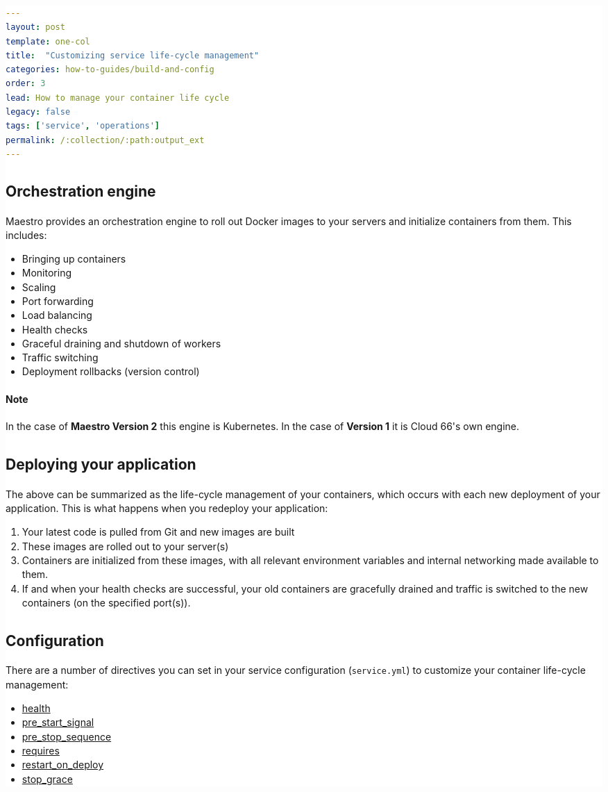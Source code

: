 ```yaml
---
layout: post
template: one-col
title:  "Customizing service life-cycle management"
categories: how-to-guides/build-and-config
order: 3
lead: How to manage your container life cycle
legacy: false
tags: ['service', 'operations']
permalink: /:collection/:path:output_ext
---
```


## Orchestration engine

Maestro provides an orchestration engine to roll out Docker images to your servers and initialize containers from them. This includes:

- Bringing up containers
- Monitoring
- Scaling
- Port forwarding
- Load balancing
- Health checks
- Graceful draining and shutdown of workers
- Traffic switching
- Deployment rollbacks (version control)

#### Note
<div class="notice"><p>In the case of <strong>Maestro Version 2</strong> this engine is Kubernetes. In the case of <strong>Version 1</strong> it is Cloud 66's own engine.</p></div>

## Deploying your application

The above can be summarized as the life-cycle management of your containers, which occurs with each new deployment of your application. This is what happens when you redeploy your application:

1. Your latest code is pulled from Git and new images are built
2. These images are rolled out to your server(s)
3. Containers are initialized from these images, with all relevant environment variables and internal networking made available to them.
4. If and when your health checks are successful, your old containers are gracefully drained and traffic is switched to the new containers (on the specified port(s)).

## Configuration

There are a number of directives you can set in your service configuration (`service.yml`) to customize your container life-cycle management:

- [health](#health)
- [pre_start_signal](#pre_start)
- [pre_stop_sequence](#pre_stop)
- [requires](#requires)
- [restart_on_deploy](#restart)
- [stop_grace](#stop_grace)
